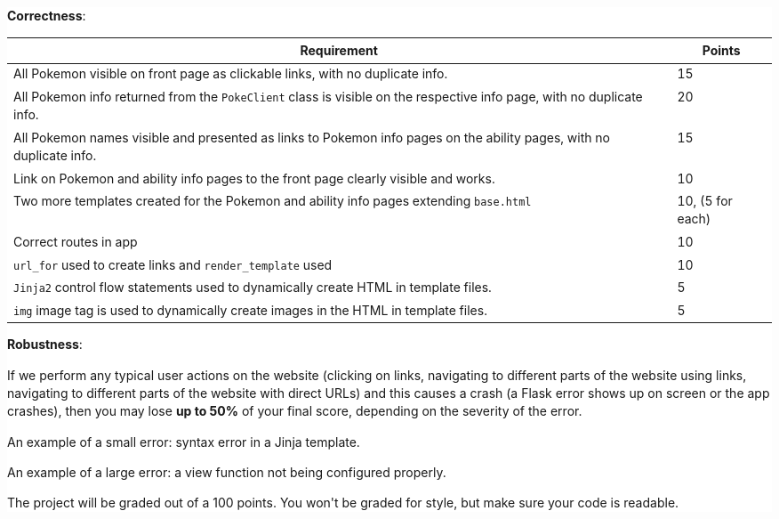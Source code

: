 **Correctness**:

| Requirement                                                                                                           | Points           |
| --------------------------------------------------------------------------------------------------------------------- | ---------------- |
| All Pokemon visible on front page as clickable links, with no duplicate info.                                         | 15               |
| All Pokemon info returned from the `PokeClient` class is visible on the respective info page, with no duplicate info. | 20               |
| All Pokemon names visible and presented as links to Pokemon info pages on the ability pages, with no duplicate info.  | 15               |
| Link on Pokemon and ability info pages to the front page clearly visible and works.                                   | 10               |
| Two more templates created for the Pokemon and ability info pages extending `base.html`                               | 10, (5 for each) |
| Correct routes in app                                                                                                 | 10               |
| `url_for` used to create links and `render_template` used                                                             | 10               |
| `Jinja2` control flow statements used to dynamically create HTML in template files.                                   | 5                |
| `img` image tag is used to dynamically create images in the HTML in template files.                                   | 5                |

**Robustness**:

If we perform any typical user actions on the website (clicking on links, navigating to different parts of the website using links, navigating to
different parts of the website with direct URLs) and this causes a crash (a Flask error shows up on screen or the app crashes), then
you may lose **up to 50%** of your final score, depending on the severity of the error.

An example of a small error: syntax error in a Jinja template. 

An example of a large error: a view function not being configured properly.


The project will be graded out of a 100 points. You won't be graded for style, but make
sure your code is readable.
